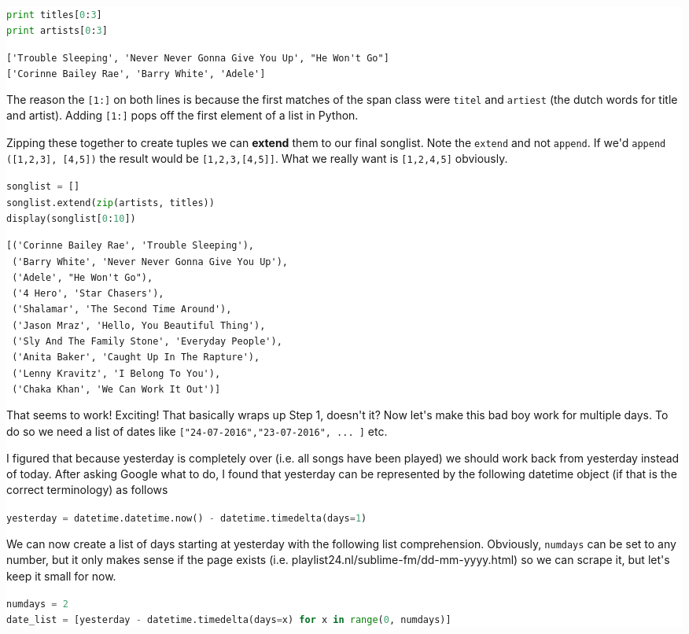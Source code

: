 
```python
print titles[0:3]
print artists[0:3]
```

    ['Trouble Sleeping', 'Never Never Gonna Give You Up', "He Won't Go"]
    ['Corinne Bailey Rae', 'Barry White', 'Adele']


The reason the `[1:]` on both lines is because the first matches of the span
class were `titel` and `artiest` (the dutch words for title and artist). Adding `[1:]`
pops off the first element of a list in Python. 

Zipping these together to create
tuples we can **extend** them to our final songlist. Note the `extend` and not
`append`. If we'd `append([1,2,3], [4,5])` the result would be `[1,2,3,[4,5]]`.
What we really want is `[1,2,4,5]` obviously.


```python
songlist = [] 
songlist.extend(zip(artists, titles))
display(songlist[0:10])
```


    [('Corinne Bailey Rae', 'Trouble Sleeping'),
     ('Barry White', 'Never Never Gonna Give You Up'),
     ('Adele', "He Won't Go"),
     ('4 Hero', 'Star Chasers'),
     ('Shalamar', 'The Second Time Around'),
     ('Jason Mraz', 'Hello, You Beautiful Thing'),
     ('Sly And The Family Stone', 'Everyday People'),
     ('Anita Baker', 'Caught Up In The Rapture'),
     ('Lenny Kravitz', 'I Belong To You'),
     ('Chaka Khan', 'We Can Work It Out')]


That seems to work! Exciting! That basically wraps up Step 1, doesn't it? Now let's make this bad boy work for multiple days. To do so we need a list of dates like `["24-07-2016","23-07-2016", ... ]` etc.

I figured that because yesterday is completely over (i.e. all songs have been
played) we should work back from yesterday instead of today. After asking Google
what to do, I found that yesterday can be represented by the following datetime
object (if that is the correct terminology) as follows


```python
yesterday = datetime.datetime.now() - datetime.timedelta(days=1)
```

We can now create a list of days starting at yesterday with the following list comprehension. Obviously, `numdays` can be set to any number, but it only makes sense if the page exists (i.e. playlist24.nl/sublime-fm/dd-mm-yyyy.html) so we can scrape it, but let's keep it small for now.


```python
numdays = 2
date_list = [yesterday - datetime.timedelta(days=x) for x in range(0, numdays)]
```
